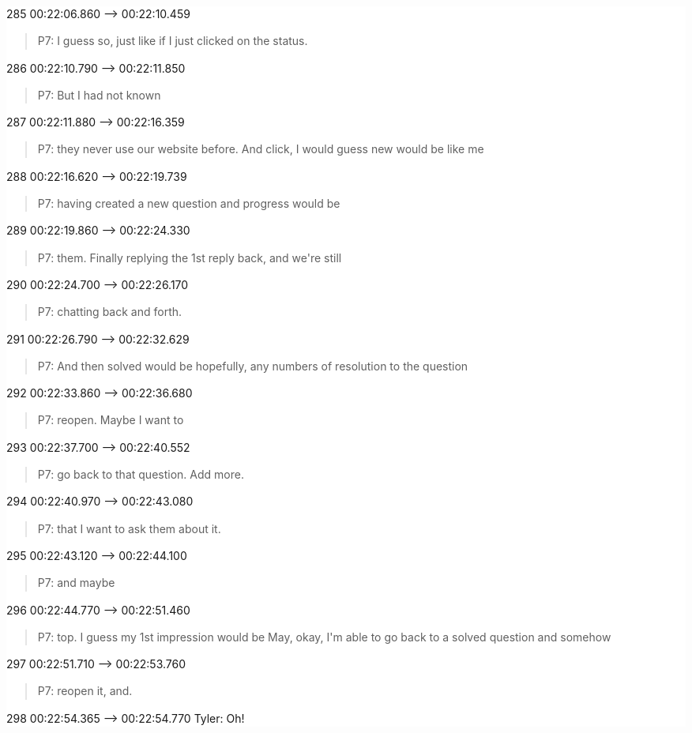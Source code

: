 285
00:22:06.860 --> 00:22:10.459
> P7: I guess so, just like if I just clicked on the status.

286
00:22:10.790 --> 00:22:11.850
> P7: But I had not known

287
00:22:11.880 --> 00:22:16.359
> P7: they never use our website before. And click, I would guess new would be like me

288
00:22:16.620 --> 00:22:19.739
> P7: having created a new question and progress would be

289
00:22:19.860 --> 00:22:24.330
> P7: them. Finally replying the 1st reply back, and we're still

290
00:22:24.700 --> 00:22:26.170
> P7: chatting back and forth.

291
00:22:26.790 --> 00:22:32.629
> P7: And then solved would be hopefully, any numbers of resolution to the question

292
00:22:33.860 --> 00:22:36.680
> P7: reopen. Maybe I want to

293
00:22:37.700 --> 00:22:40.552
> P7: go back to that question. Add more.

294
00:22:40.970 --> 00:22:43.080
> P7: that I want to ask them about it.

295
00:22:43.120 --> 00:22:44.100
> P7: and maybe

296
00:22:44.770 --> 00:22:51.460
> P7: top. I guess my 1st impression would be May, okay, I'm able to go back to a solved question and somehow

297
00:22:51.710 --> 00:22:53.760
> P7: reopen it, and.

298
00:22:54.365 --> 00:22:54.770
Tyler: Oh!
